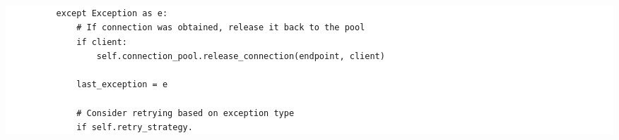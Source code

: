               except Exception as e:
                  # If connection was obtained, release it back to the pool
                  if client:
                      self.connection_pool.release_connection(endpoint, client)

                  last_exception = e

                  # Consider retrying based on exception type
                  if self.retry_strategy.
